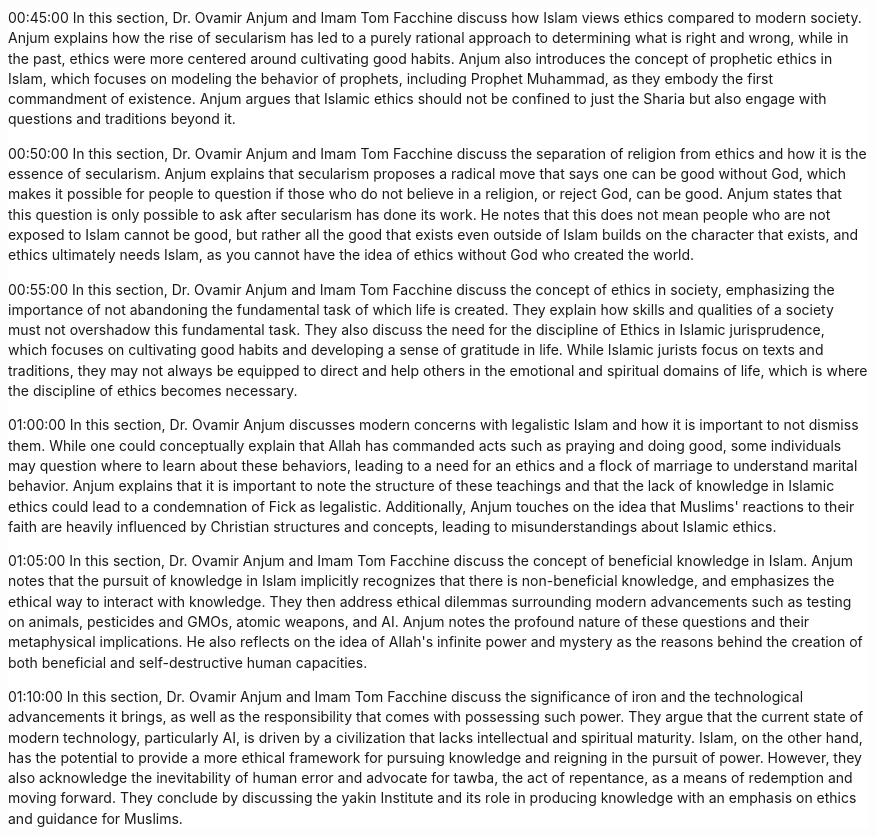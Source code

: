 00:45:00
In this section, Dr. Ovamir Anjum and Imam Tom Facchine discuss how Islam views ethics compared to modern society. Anjum explains how the rise of secularism has led to a purely rational approach to determining what is right and wrong, while in the past, ethics were more centered around cultivating good habits. Anjum also introduces the concept of prophetic ethics in Islam, which focuses on modeling the behavior of prophets, including Prophet Muhammad, as they embody the first commandment of existence. Anjum argues that Islamic ethics should not be confined to just the Sharia but also engage with questions and traditions beyond it.

00:50:00
In this section, Dr. Ovamir Anjum and Imam Tom Facchine discuss the separation of religion from ethics and how it is the essence of secularism. Anjum explains that secularism proposes a radical move that says one can be good without God, which makes it possible for people to question if those who do not believe in a religion, or reject God, can be good. Anjum states that this question is only possible to ask after secularism has done its work. He notes that this does not mean people who are not exposed to Islam cannot be good, but rather all the good that exists even outside of Islam builds on the character that exists, and ethics ultimately needs Islam, as you cannot have the idea of ethics without God who created the world.

00:55:00
In this section, Dr. Ovamir Anjum and Imam Tom Facchine discuss the concept of ethics in society, emphasizing the importance of not abandoning the fundamental task of which life is created. They explain how skills and qualities of a society must not overshadow this fundamental task. They also discuss the need for the discipline of Ethics in Islamic jurisprudence, which focuses on cultivating good habits and developing a sense of gratitude in life. While Islamic jurists focus on texts and traditions, they may not always be equipped to direct and help others in the emotional and spiritual domains of life, which is where the discipline of ethics becomes necessary.

01:00:00
In this section, Dr. Ovamir Anjum discusses modern concerns with legalistic Islam and how it is important to not dismiss them. While one could conceptually explain that Allah has commanded acts such as praying and doing good, some individuals may question where to learn about these behaviors, leading to a need for an ethics and a flock of marriage to understand marital behavior. Anjum explains that it is important to note the structure of these teachings and that the lack of knowledge in Islamic ethics could lead to a condemnation of Fick as legalistic. Additionally, Anjum touches on the idea that Muslims' reactions to their faith are heavily influenced by Christian structures and concepts, leading to misunderstandings about Islamic ethics.

01:05:00
In this section, Dr. Ovamir Anjum and Imam Tom Facchine discuss the concept of beneficial knowledge in Islam. Anjum notes that the pursuit of knowledge in Islam implicitly recognizes that there is non-beneficial knowledge, and emphasizes the ethical way to interact with knowledge. They then address ethical dilemmas surrounding modern advancements such as testing on animals, pesticides and GMOs, atomic weapons, and AI. Anjum notes the profound nature of these questions and their metaphysical implications. He also reflects on the idea of Allah's infinite power and mystery as the reasons behind the creation of both beneficial and self-destructive human capacities.

01:10:00
In this section, Dr. Ovamir Anjum and Imam Tom Facchine discuss the significance of iron and the technological advancements it brings, as well as the responsibility that comes with possessing such power. They argue that the current state of modern technology, particularly AI, is driven by a civilization that lacks intellectual and spiritual maturity. Islam, on the other hand, has the potential to provide a more ethical framework for pursuing knowledge and reigning in the pursuit of power. However, they also acknowledge the inevitability of human error and advocate for tawba, the act of repentance, as a means of redemption and moving forward. They conclude by discussing the yakin Institute and its role in producing knowledge with an emphasis on ethics and guidance for Muslims.
